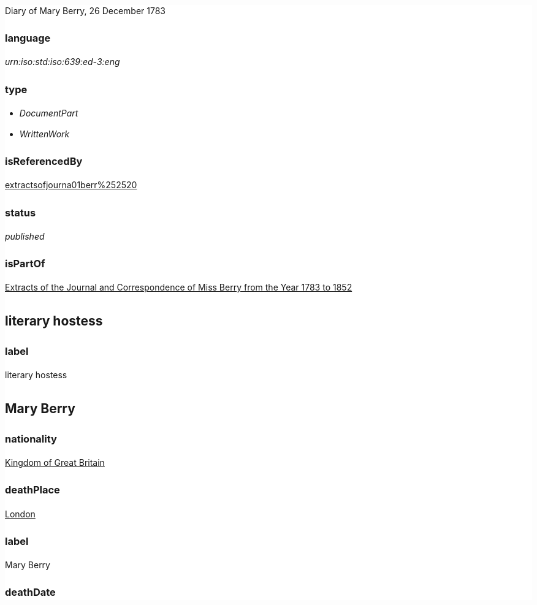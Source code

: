
Diary of Mary Berry, 26 December 1783

### language


*urn:iso:std:iso:639:ed-3:eng*

### type

 - *DocumentPart*

 - *WrittenWork*

### isReferencedBy


[extractsofjourna01berr%252520](#extractsofjourna01berr%252520)

### status


*published*

### isPartOf


[Extracts of the Journal and Correspondence of Miss Berry from the Year 1783 to 1852](#Extracts-of-the-Journal-and-Correspondence-of-Miss-Berry-from-the-Year-1783-to-1852)

## literary hostess

### label


literary hostess

## Mary Berry

### nationality


[Kingdom of Great Britain](#Kingdom-of-Great-Britain)

### deathPlace


[London](#London)

### label


Mary Berry

### deathDate
